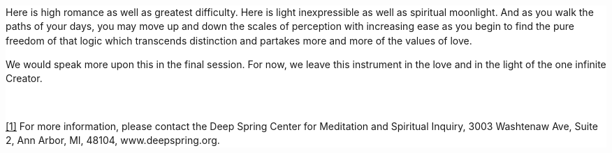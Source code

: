 <p>Here is high romance as well as greatest difficulty. Here is light inexpressible as well as spiritual moonlight. And as you walk the paths of your days, you may move up and down the scales of perception with increasing ease as you begin to find the pure freedom of that logic which transcends distinction and partakes more and more of the values of love.</p>
<p>We would speak more upon this in the final session. For now, we leave this instrument in the love and in the light of the one infinite Creator.</p>
<p class="separator-left-33"> </p>
<p class="footnote"><a id="_ftn1" href="#_ftnref1" name="_ftn1">[1]</a> For more information, please contact the Deep Spring Center for Meditation and Spiritual Inquiry, 3003 Washtenaw Ave, Suite 2, Ann Arbor, MI, 48104, www.deepspring.org.</p>